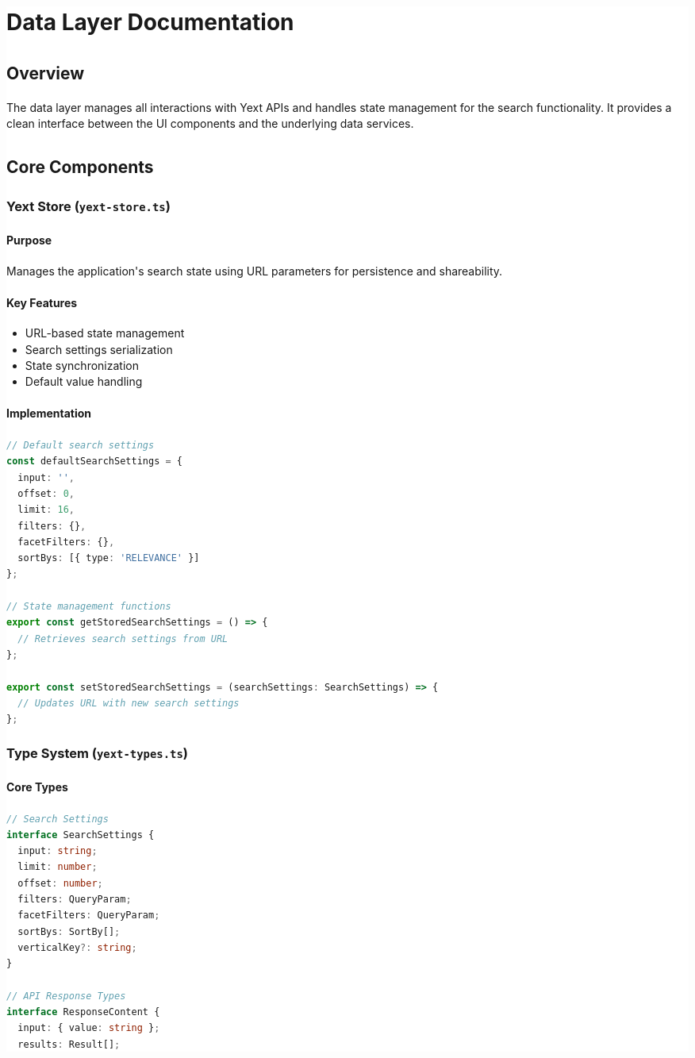 # Data Layer Documentation

## Overview
The data layer manages all interactions with Yext APIs and handles state management for the search functionality. It provides a clean interface between the UI components and the underlying data services.

## Core Components

### Yext Store (`yext-store.ts`)

#### Purpose
Manages the application's search state using URL parameters for persistence and shareability.

#### Key Features
- URL-based state management
- Search settings serialization
- State synchronization
- Default value handling

#### Implementation
```typescript
// Default search settings
const defaultSearchSettings = {
  input: '',
  offset: 0,
  limit: 16,
  filters: {},
  facetFilters: {},
  sortBys: [{ type: 'RELEVANCE' }]
};

// State management functions
export const getStoredSearchSettings = () => {
  // Retrieves search settings from URL
};

export const setStoredSearchSettings = (searchSettings: SearchSettings) => {
  // Updates URL with new search settings
};
```

### Type System (`yext-types.ts`)

#### Core Types
```typescript
// Search Settings
interface SearchSettings {
  input: string;
  limit: number;
  offset: number;
  filters: QueryParam;
  facetFilters: QueryParam;
  sortBys: SortBy[];
  verticalKey?: string;
}

// API Response Types
interface ResponseContent {
  input: { value: string };
  results: Result[];
```